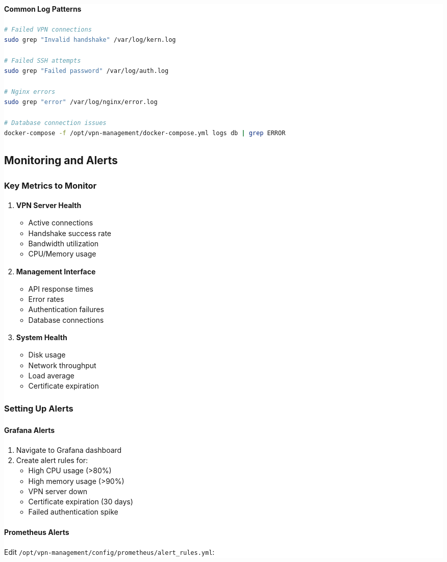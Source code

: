 #### Common Log Patterns

```bash
# Failed VPN connections
sudo grep "Invalid handshake" /var/log/kern.log

# Failed SSH attempts
sudo grep "Failed password" /var/log/auth.log

# Nginx errors
sudo grep "error" /var/log/nginx/error.log

# Database connection issues
docker-compose -f /opt/vpn-management/docker-compose.yml logs db | grep ERROR
```

## Monitoring and Alerts

### Key Metrics to Monitor

1. **VPN Server Health**
   - Active connections
   - Handshake success rate
   - Bandwidth utilization
   - CPU/Memory usage

2. **Management Interface**
   - API response times
   - Error rates
   - Authentication failures
   - Database connections

3. **System Health**
   - Disk usage
   - Network throughput
   - Load average
   - Certificate expiration

### Setting Up Alerts

#### Grafana Alerts

1. Navigate to Grafana dashboard
2. Create alert rules for:
   - High CPU usage (>80%)
   - High memory usage (>90%)
   - VPN server down
   - Certificate expiration (30 days)
   - Failed authentication spike

#### Prometheus Alerts

Edit `/opt/vpn-management/config/prometheus/alert_rules.yml`:
